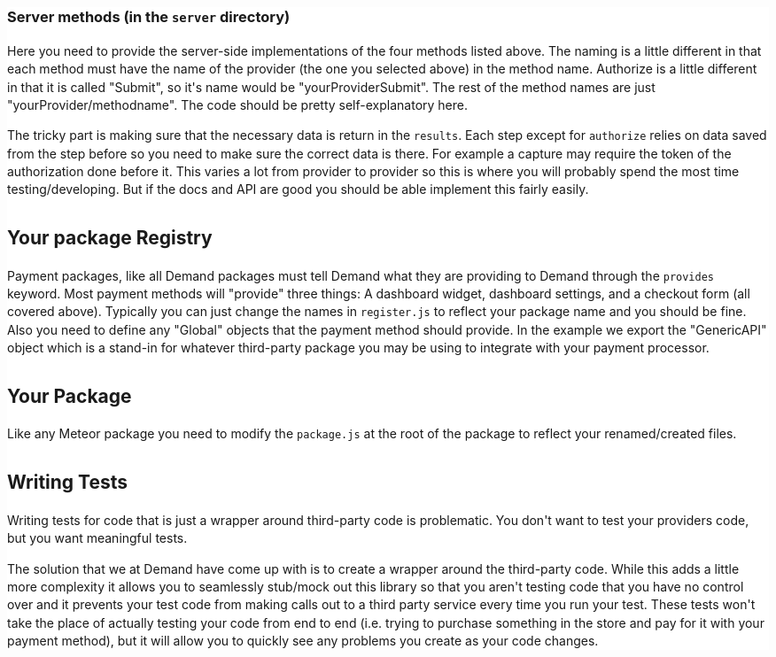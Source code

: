 ### Server methods (in the `server` directory)

Here you need to provide the server-side implementations of the four methods listed above. The naming is a little
different in that each method must have the name of the provider (the one you selected above) in the method name.
Authorize is a little different in that it is called "Submit", so it's name would be "yourProviderSubmit". The rest
of the method names are just "yourProvider/methodname". The code should be pretty self-explanatory here.

The tricky part is making sure that the necessary data is return in the `results`. Each step except for `authorize`
relies on data saved from the step before so you need to make sure the correct data is there. For example a capture
may require the token of the authorization done before it. This varies a lot from provider to provider so this is
where you will probably spend the most time testing/developing. But if the docs and API are good you should be able
implement this fairly easily.

## Your package Registry

Payment packages, like all Demand packages must tell Demand what they are providing to Demand through the
`provides` keyword. Most payment methods will "provide" three things: A dashboard widget, dashboard settings, and a
checkout form (all covered above). Typically you can just change the names in `register.js` to reflect your package
name and you should be fine. Also you need to define any "Global" objects that the payment method should provide.
In the example we export the "GenericAPI" object which is a stand-in for whatever third-party package you may be using
to integrate with your payment processor.

## Your Package

Like any Meteor package you need to modify the `package.js` at the root of the package to reflect your renamed/created
files.

## Writing Tests

Writing tests for code that is just a wrapper around third-party code is problematic. You don't want to test your
providers code, but you want meaningful tests.

The solution that we at Demand have come up with is to create a wrapper around the third-party code. While
this adds a little more complexity it allows you to seamlessly stub/mock out this library so that you aren't testing
code that you have no control over and it prevents your test code from making calls out to a third party service every
time you run your test. These tests won't take the place of actually testing your code from end to end (i.e. trying
to purchase something in the store and pay for it with your payment method), but it will allow you to quickly see
any problems you create as your code changes.
